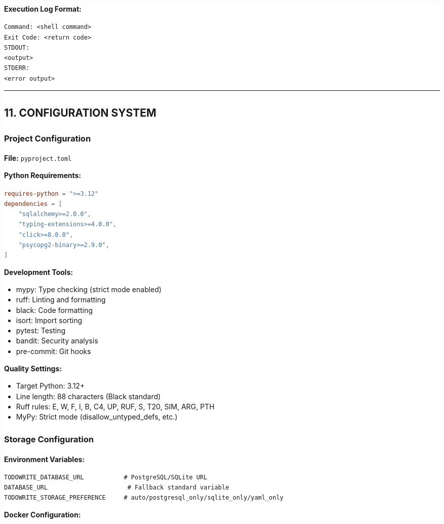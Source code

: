 **Execution Log Format:**
```
Command: <shell command>
Exit Code: <return code>
STDOUT:
<output>
STDERR:
<error output>
```

---

## 11. CONFIGURATION SYSTEM

### Project Configuration

**File:** `pyproject.toml`

**Python Requirements:**
```toml
requires-python = ">=3.12"
dependencies = [
    "sqlalchemy>=2.0.0",
    "typing-extensions>=4.0.0",
    "click>=8.0.0",
    "psycopg2-binary>=2.9.0",
]
```

**Development Tools:**
- mypy: Type checking (strict mode enabled)
- ruff: Linting and formatting
- black: Code formatting
- isort: Import sorting
- pytest: Testing
- bandit: Security analysis
- pre-commit: Git hooks

**Quality Settings:**
- Target Python: 3.12+
- Line length: 88 characters (Black standard)
- Ruff rules: E, W, F, I, B, C4, UP, RUF, S, T20, SIM, ARG, PTH
- MyPy: Strict mode (disallow_untyped_defs, etc.)

### Storage Configuration

**Environment Variables:**
```
TODOWRITE_DATABASE_URL           # PostgreSQL/SQLite URL
DATABASE_URL                      # Fallback standard variable
TODOWRITE_STORAGE_PREFERENCE     # auto/postgresql_only/sqlite_only/yaml_only
```

**Docker Configuration:**
